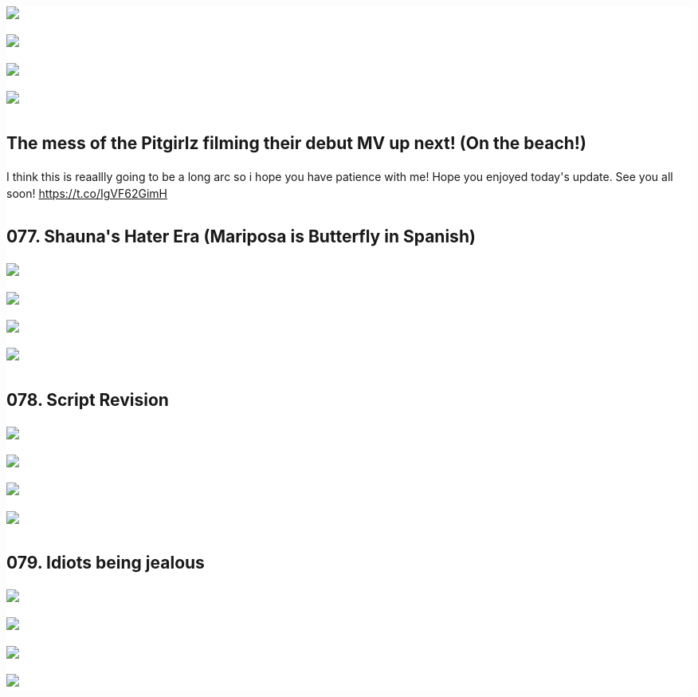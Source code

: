 ![](Images/F-xAlXWbQAABdDQ.jpg) 

![](Images/F-xAlivasAAQtQR.jpg) 

![](Images/F-xAlvfaUAAUQrh.jpg) 

![](Images/F-xAl9BbUAAhKD3.jpg)


## The mess of the Pitgirlz filming their debut MV up next! (On the beach!) 

I think this is reaallly going to be a long arc so i hope you have patience with me! Hope you enjoyed today's update. See you all soon! https://t.co/IgVF62GimH


## 077. Shauna's Hater Era (Mariposa is Butterfly in Spanish) 

![](Images/F-2h3edbYAAxAqj.jpg) 

![](Images/F-2h3pna8AABr37.jpg) 

![](Images/F-2h34gaEAArnfk.jpg) 

![](Images/F-2h4EpawAA8Jkw.jpg)


## 078. Script Revision 

![](Images/F-2v7graoAA7Ev7.jpg) 

![](Images/F-2v7vnacAAZGH1.jpg) 

![](Images/F-2v7_zbkAAZULA.jpg) 

![](Images/F-2v8OhaYAAt3UP.jpg)


## 079. Idiots being jealous 

![](Images/F-28pMaagAAX_Uy.jpg) 

![](Images/F-28pXxasAA1bkl.jpg) 

![](Images/F-28pk7bkAA6Zyq.jpg) 

![](Images/F-28pxGaQAAOLHw.jpg)
